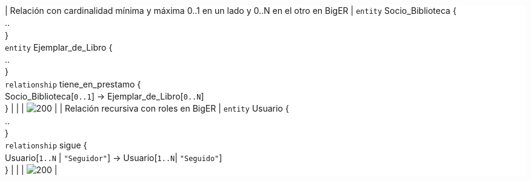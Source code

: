 | Relación con cardinalidad mínima y máxima 0..1 en un lado y  0..N  en el otro en BigER                           | `entity` Socio_Biblioteca {<br>..<br>}<br>`entity` Ejemplar_de_Libro {<br>..<br>}<br>`relationship` tiene_en_prestamo {<br>Socio_Biblioteca[`0..1`] -> Ejemplar_de_Libro[`0..N`]<br>}                                                                                                                                                                                                                                                                                                                                                                                                                                                                                                                                                                                                                                                                                                                                                                                                                                                                                                                                                                                                                                                                                                                                                  |
|                                                                                                                  | ![200](resources/BD%20-%20BigER%20Relación%2001%200N%20Crows%20Foot.png)                                                                                                                                                                                                                                                                                                                                                                                                                                                                                                                                                                                                                                                                                                                                                                                                                                                                                                                                                                                                                                                                                                                                                                                                                                                               |
| Relación recursiva con roles en BigER                                                                            | `entity` Usuario {<br>..<br>}<br>`relationship` sigue {<br>Usuario[`1..N` \|  `"Seguidor"`] -> Usuario[`1..N`\| `"Seguido"`]<br>}                                                                                                                                                                                                                                                                                                                                                                                                                                                                                                                                                                                                                                                                                                                                                                                                                                                                                                                                                                                                                                                                                                                                                                                                      |
|                                                                                                                  | ![200](resources/BD%20-%20BigER%20Relación%20Recursiva%20Crows%20Foot.png)                                                                                                                                                                                                                                                                                                                                                                                                                                                                                                                                                                                                                                                                                                                                                                                                                                                                                                                                                                                                                                                                                                                                                                                                                                                             |